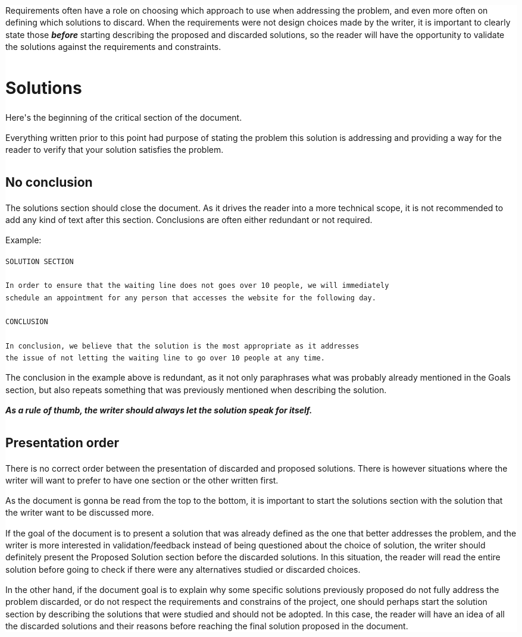 Requirements often have a role on choosing which approach to use when addressing the problem, and even more often on defining which solutions to discard. When the requirements were not design choices made by the writer, it is important to clearly state those ***before*** starting describing the proposed and discarded solutions, so the reader will have the opportunity to validate the solutions against the requirements and constraints.

# Solutions

Here's the beginning of the critical section of the document.

Everything written prior to this point had purpose of stating the problem this solution is addressing and providing a way for the reader to verify that your solution satisfies the problem.

## No conclusion

The solutions section should close the document. As it drives the reader into a more technical scope, it is not recommended to add any kind of text after this section. Conclusions are often either redundant or not required.

Example:
```
SOLUTION SECTION

In order to ensure that the waiting line does not goes over 10 people, we will immediately
schedule an appointment for any person that accesses the website for the following day.

CONCLUSION

In conclusion, we believe that the solution is the most appropriate as it addresses
the issue of not letting the waiting line to go over 10 people at any time.
```

The conclusion in the example above is redundant, as it not only paraphrases what was probably already mentioned in the Goals section, but also repeats something that was previously mentioned when describing the solution.

***As a rule of thumb, the writer should always let the solution speak for itself.***

## Presentation order

There is no correct order between the presentation of discarded and proposed solutions. There is however situations where the writer will want to prefer to have one section or the other written first.

As the document is gonna be read from the top to the bottom, it is important to start the solutions section with the solution that the writer want to be discussed more.

If the goal of the document is to present a solution that was already defined as the one that better addresses the problem, and the writer is more interested in validation/feedback instead of being questioned about the choice of solution, the writer should definitely present the Proposed Solution section before the discarded solutions. In this situation, the reader will read the entire solution before going to check if there were any alternatives studied or discarded choices.

In the other hand, if the document goal is to explain why some specific solutions previously proposed do not fully address the problem discarded, or do not respect the requirements and constrains of the project, one should perhaps start the solution section by describing the solutions that were studied and should not be adopted. In this case, the reader will have an idea of all the discarded solutions and their reasons before reaching the final solution proposed in the document.
